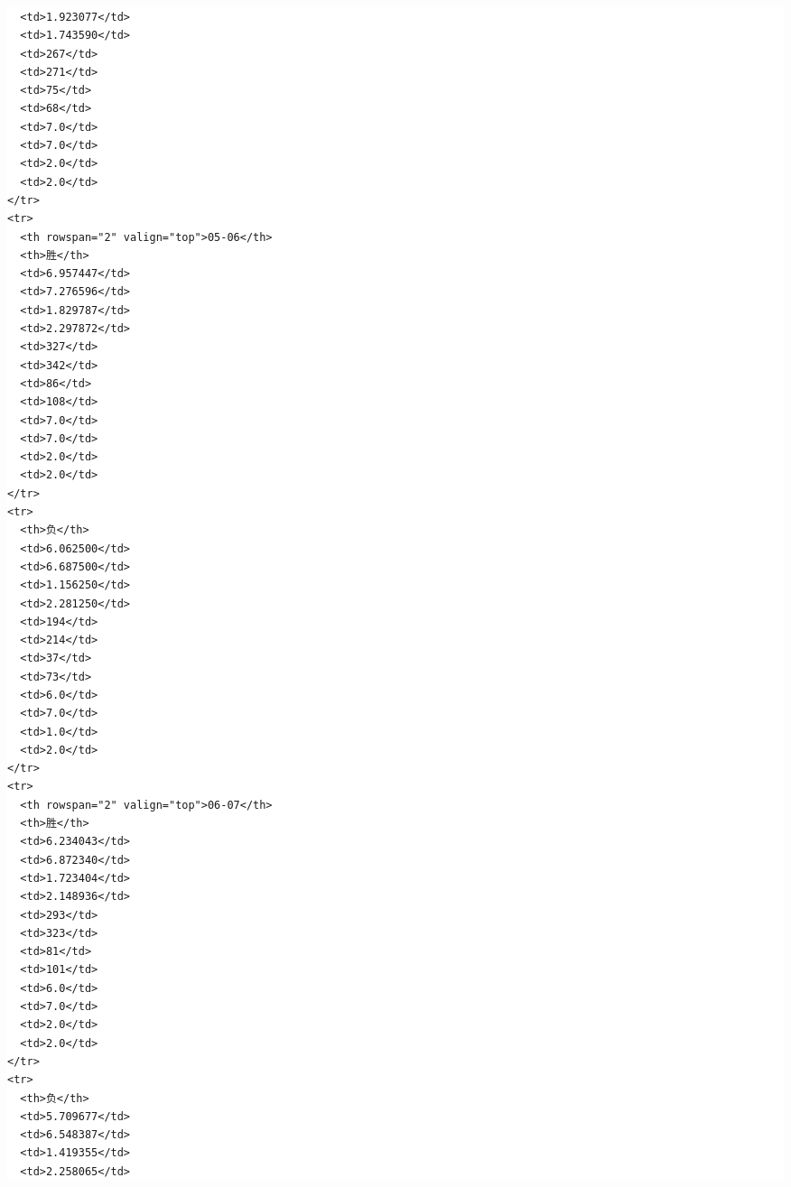       <td>1.923077</td>
      <td>1.743590</td>
      <td>267</td>
      <td>271</td>
      <td>75</td>
      <td>68</td>
      <td>7.0</td>
      <td>7.0</td>
      <td>2.0</td>
      <td>2.0</td>
    </tr>
    <tr>
      <th rowspan="2" valign="top">05-06</th>
      <th>胜</th>
      <td>6.957447</td>
      <td>7.276596</td>
      <td>1.829787</td>
      <td>2.297872</td>
      <td>327</td>
      <td>342</td>
      <td>86</td>
      <td>108</td>
      <td>7.0</td>
      <td>7.0</td>
      <td>2.0</td>
      <td>2.0</td>
    </tr>
    <tr>
      <th>负</th>
      <td>6.062500</td>
      <td>6.687500</td>
      <td>1.156250</td>
      <td>2.281250</td>
      <td>194</td>
      <td>214</td>
      <td>37</td>
      <td>73</td>
      <td>6.0</td>
      <td>7.0</td>
      <td>1.0</td>
      <td>2.0</td>
    </tr>
    <tr>
      <th rowspan="2" valign="top">06-07</th>
      <th>胜</th>
      <td>6.234043</td>
      <td>6.872340</td>
      <td>1.723404</td>
      <td>2.148936</td>
      <td>293</td>
      <td>323</td>
      <td>81</td>
      <td>101</td>
      <td>6.0</td>
      <td>7.0</td>
      <td>2.0</td>
      <td>2.0</td>
    </tr>
    <tr>
      <th>负</th>
      <td>5.709677</td>
      <td>6.548387</td>
      <td>1.419355</td>
      <td>2.258065</td>